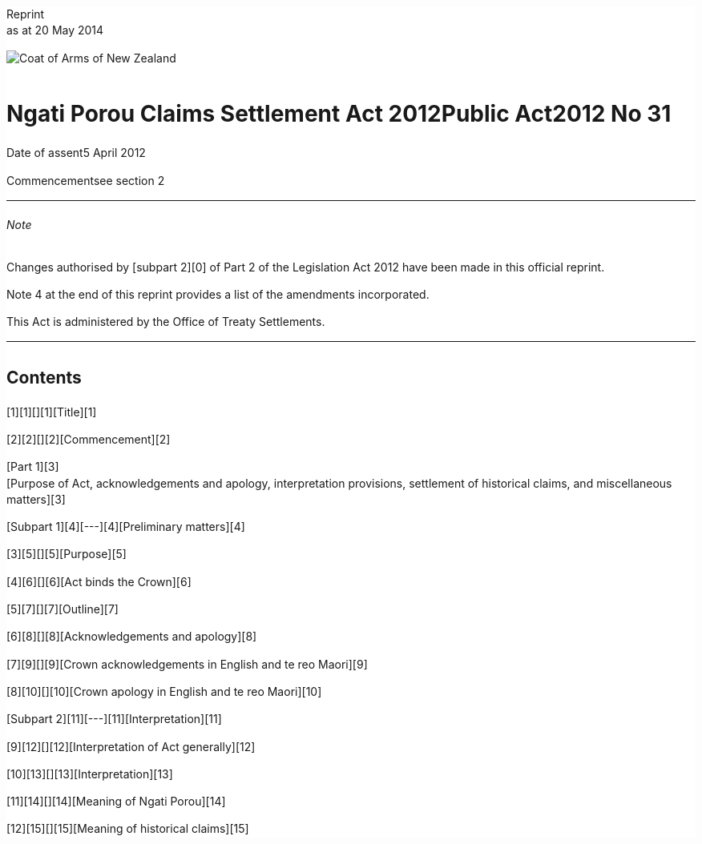 Reprint  
as at 20 May 2014

![Coat of Arms of New Zealand](/images/leg-crest.jpg)

# Ngati Porou Claims Settlement Act 2012Public Act2012 No 31

Date of assent5 April 2012

Commencementsee section 2

---

###### Note

Changes authorised by [subpart 2][0] of Part 2 of the Legislation Act 2012 have been made in this official reprint.

Note 4 at the end of this reprint provides a list of the amendments incorporated.

This Act is administered by the Office of Treaty Settlements.

---

## Contents

[1][1][][1][Title][1]

[2][2][][2][Commencement][2]

[Part 1][3]  
[Purpose of Act, acknowledgements and apology, interpretation provisions, settlement of historical claims, and miscellaneous matters][3]

[Subpart 1][4][---][4][Preliminary matters][4]

[3][5][][5][Purpose][5]

[4][6][][6][Act binds the Crown][6]

[5][7][][7][Outline][7]

[6][8][][8][Acknowledgements and apology][8]

[7][9][][9][Crown acknowledgements in English and te reo Maori][9]

[8][10][][10][Crown apology in English and te reo Maori][10]

[Subpart 2][11][---][11][Interpretation][11]

[9][12][][12][Interpretation of Act generally][12]

[10][13][][13][Interpretation][13]

[11][14][][14][Meaning of Ngati Porou][14]

[12][15][][15][Meaning of historical claims][15]
